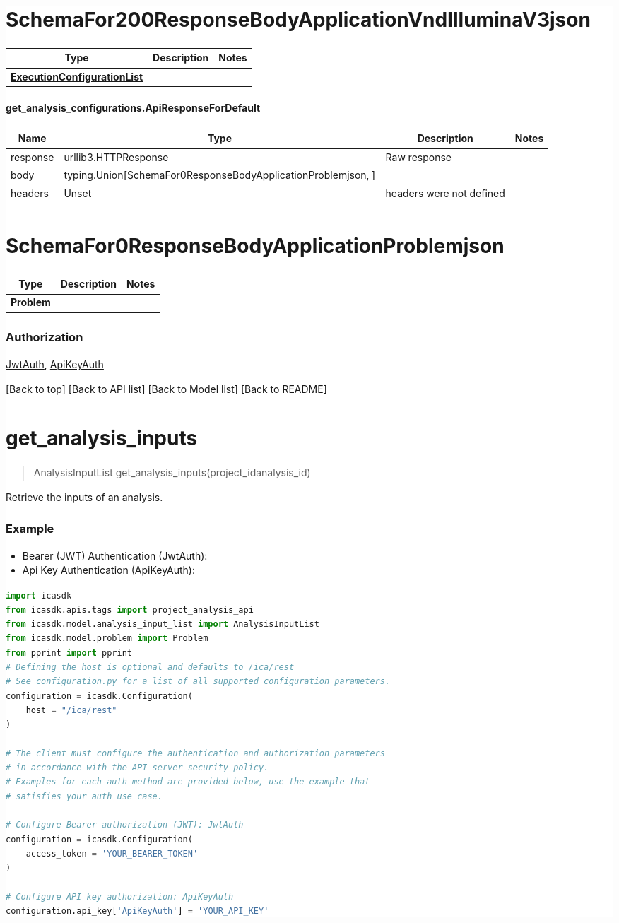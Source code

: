 # SchemaFor200ResponseBodyApplicationVndIlluminaV3json
Type | Description  | Notes
------------- | ------------- | -------------
[**ExecutionConfigurationList**](../../models/ExecutionConfigurationList.md) |  | 


#### get_analysis_configurations.ApiResponseForDefault
Name | Type | Description  | Notes
------------- | ------------- | ------------- | -------------
response | urllib3.HTTPResponse | Raw response |
body | typing.Union[SchemaFor0ResponseBodyApplicationProblemjson, ] |  |
headers | Unset | headers were not defined |

# SchemaFor0ResponseBodyApplicationProblemjson
Type | Description  | Notes
------------- | ------------- | -------------
[**Problem**](../../models/Problem.md) |  | 


### Authorization

[JwtAuth](../../../README.md#JwtAuth), [ApiKeyAuth](../../../README.md#ApiKeyAuth)

[[Back to top]](#__pageTop) [[Back to API list]](../../../README.md#documentation-for-api-endpoints) [[Back to Model list]](../../../README.md#documentation-for-models) [[Back to README]](../../../README.md)

# **get_analysis_inputs**
<a name="get_analysis_inputs"></a>
> AnalysisInputList get_analysis_inputs(project_idanalysis_id)

Retrieve the inputs of an analysis.

### Example

* Bearer (JWT) Authentication (JwtAuth):
* Api Key Authentication (ApiKeyAuth):
```python
import icasdk
from icasdk.apis.tags import project_analysis_api
from icasdk.model.analysis_input_list import AnalysisInputList
from icasdk.model.problem import Problem
from pprint import pprint
# Defining the host is optional and defaults to /ica/rest
# See configuration.py for a list of all supported configuration parameters.
configuration = icasdk.Configuration(
    host = "/ica/rest"
)

# The client must configure the authentication and authorization parameters
# in accordance with the API server security policy.
# Examples for each auth method are provided below, use the example that
# satisfies your auth use case.

# Configure Bearer authorization (JWT): JwtAuth
configuration = icasdk.Configuration(
    access_token = 'YOUR_BEARER_TOKEN'
)

# Configure API key authorization: ApiKeyAuth
configuration.api_key['ApiKeyAuth'] = 'YOUR_API_KEY'

```
